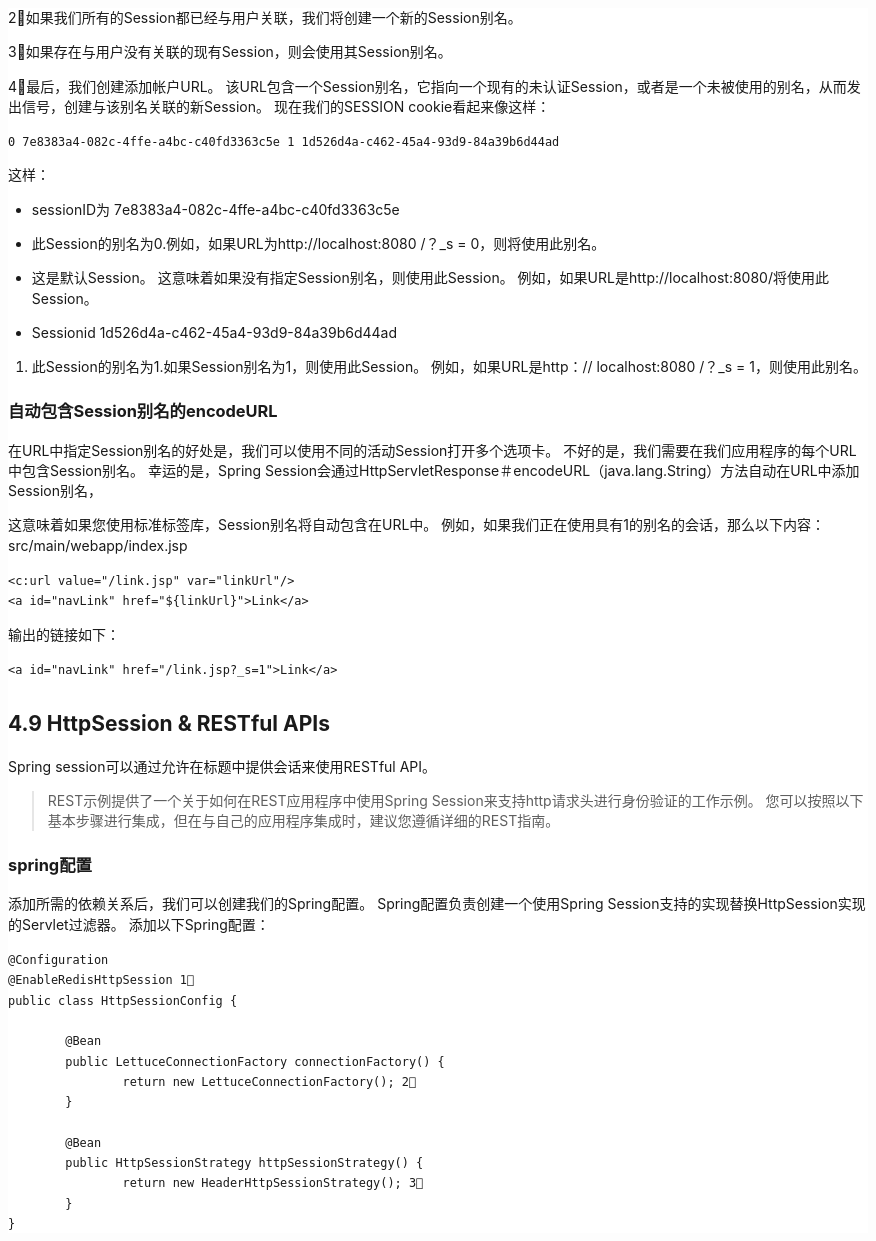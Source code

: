 2⃣️如果我们所有的Session都已经与用户关联，我们将创建一个新的Session别名。

3⃣️如果存在与用户没有关联的现有Session，则会使用其Session别名。

4⃣️最后，我们创建添加帐户URL。 该URL包含一个Session别名，它指向一个现有的未认证Session，或者是一个未被使用的别名，从而发出信号，创建与该别名关联的新Session。
现在我们的SESSION cookie看起来像这样：

```
0 7e8383a4-082c-4ffe-a4bc-c40fd3363c5e 1 1d526d4a-c462-45a4-93d9-84a39b6d44ad
```
这样：

* sessionID为 7e8383a4-082c-4ffe-a4bc-c40fd3363c5e

* 此Session的别名为0.例如，如果URL为http://localhost:8080 /？_s = 0，则将使用此别名。

* 这是默认Session。 这意味着如果没有指定Session别名，则使用此Session。 例如，如果URL是http://localhost:8080/将使用此Session。

* Sessionid 1d526d4a-c462-45a4-93d9-84a39b6d44ad
1. 此Session的别名为1.如果Session别名为1，则使用此Session。 例如，如果URL是http：// localhost:8080 /？_s = 1，则使用此别名。
### 自动包含Session别名的encodeURL
在URL中指定Session别名的好处是，我们可以使用不同的活动Session打开多个选项卡。 不好的是，我们需要在我们应用程序的每个URL中包含Session别名。 幸运的是，Spring Session会通过HttpServletResponse＃encodeURL（java.lang.String）方法自动在URL中添加Session别名，

这意味着如果您使用标准标签库，Session别名将自动包含在URL中。 例如，如果我们正在使用具有1的别名的会话，那么以下内容：
src/main/webapp/index.jsp

```
<c:url value="/link.jsp" var="linkUrl"/>
<a id="navLink" href="${linkUrl}">Link</a>
```
输出的链接如下：

```
<a id="navLink" href="/link.jsp?_s=1">Link</a>
```

## 4.9 HttpSession & RESTful APIs

Spring session可以通过允许在标题中提供会话来使用RESTful API。

> REST示例提供了一个关于如何在REST应用程序中使用Spring Session来支持http请求头进行身份验证的工作示例。 您可以按照以下基本步骤进行集成，但在与自己的应用程序集成时，建议您遵循详细的REST指南。

### spring配置

添加所需的依赖关系后，我们可以创建我们的Spring配置。 Spring配置负责创建一个使用Spring Session支持的实现替换HttpSession实现的Servlet过滤器。 添加以下Spring配置：

```
@Configuration
@EnableRedisHttpSession 1⃣
public class HttpSessionConfig {

        @Bean
        public LettuceConnectionFactory connectionFactory() {
                return new LettuceConnectionFactory(); 2⃣
        }

        @Bean
        public HttpSessionStrategy httpSessionStrategy() {
                return new HeaderHttpSessionStrategy(); 3⃣
        }
}
```
